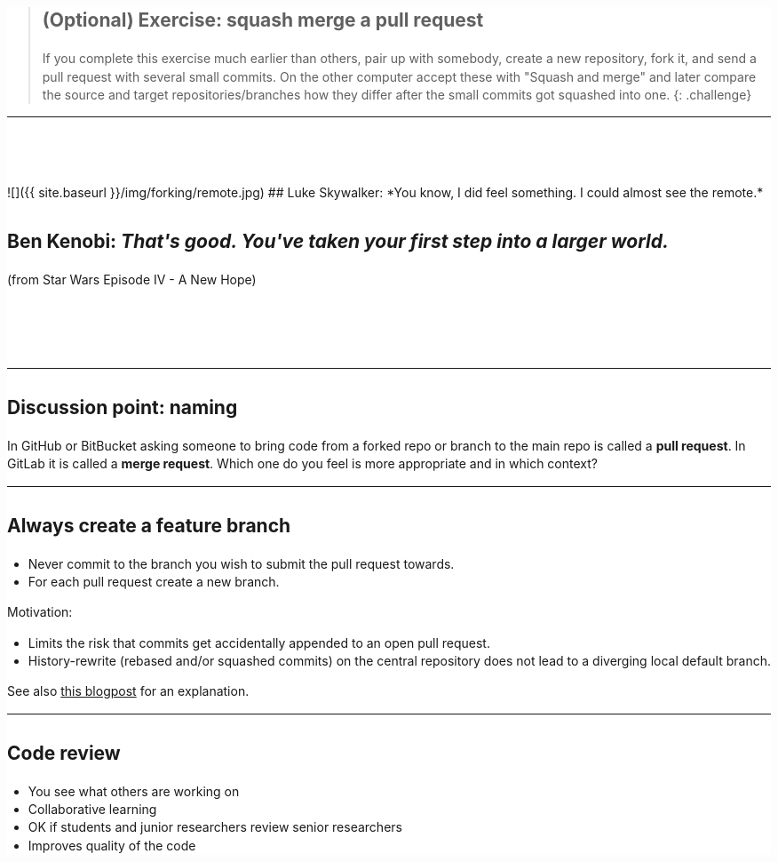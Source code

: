 > ## (Optional) Exercise: squash merge a pull request
>
> If you complete this exercise much earlier than others, pair up with somebody,
> create a new repository, fork it, and send a pull request with several
> small commits. On the other computer accept these with "Squash and merge" and later compare the source
> and target repositories/branches how they differ after the small commits got squashed into one.
{: .challenge}

---

<br>
<br>
<br>
![]({{ site.baseurl }}/img/forking/remote.jpg)
## Luke Skywalker: *You know, I did feel something. I could almost see the remote.*

## Ben Kenobi: *That's good. You've taken your first step into a larger world.*

(from Star Wars Episode IV - A New Hope)

<br>
<br>
<br>

---

## Discussion point: naming

In GitHub or BitBucket asking someone to bring code from a forked repo or
branch to the main repo is called a **pull request**. In GitLab it is called a
**merge request**. Which one do you feel is more appropriate and in which
context?

---

## Always create a feature branch

- Never commit to the branch you wish to submit the pull request towards.
- For each pull request create a new branch.

Motivation:

- Limits the risk that commits get accidentally appended to an open pull request.
- History-rewrite (rebased and/or squashed commits) on the central repository does not lead to a diverging local default branch.

See also [this blogpost](https://blog.jasonmeridth.com/posts/do-not-issue-pull-requests-from-your-master-branch/) for an explanation.

---

## Code review

- You see what others are working on
- Collaborative learning
- OK if students and junior researchers review senior researchers
- Improves quality of the code
